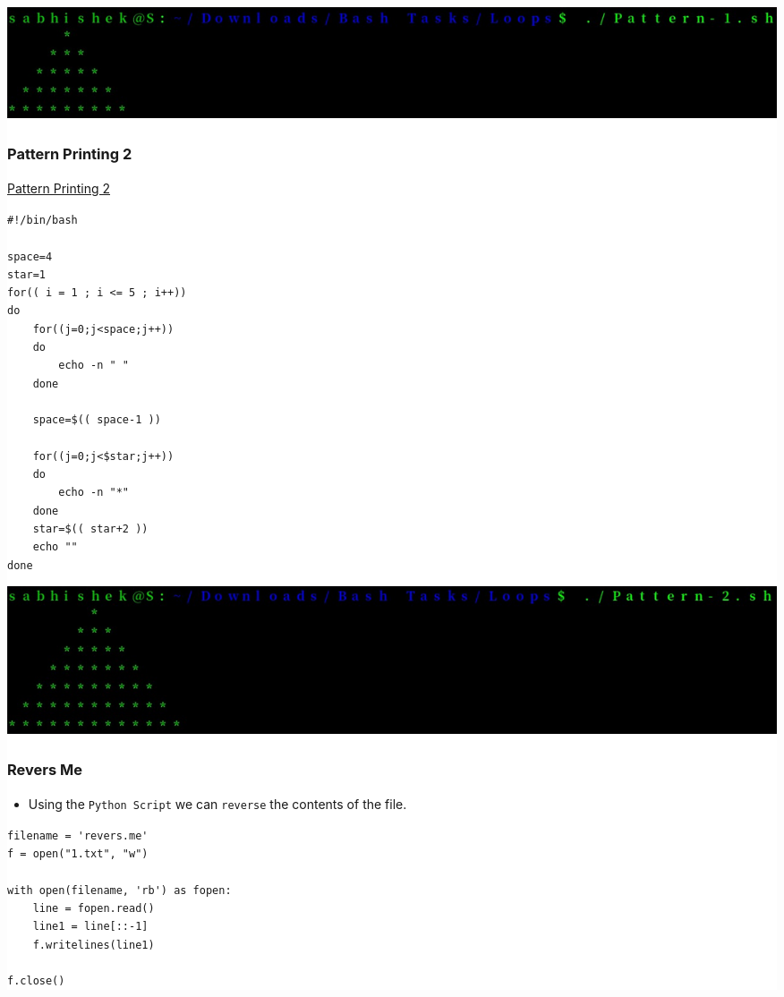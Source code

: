 ![Bi0s](https://github.com/a3X3k/Training/blob/main/Forensics/Assets/128.jpeg?raw=true)


### Pattern Printing 2

[Pattern Printing 2](https://github.com/a3X3k/Training/blob/main/Forensics/Assets/Pattern_2.sh)

```
#!/bin/bash

space=4
star=1
for(( i = 1 ; i <= 5 ; i++))
do
	for((j=0;j<space;j++))
	do
		echo -n " "
	done
	
	space=$(( space-1 ))
	
	for((j=0;j<$star;j++))
	do
		echo -n "*"
	done
	star=$(( star+2 ))
	echo ""
done
```

![Bi0s](https://github.com/a3X3k/Training/blob/main/Forensics/Assets/129.jpeg?raw=true)

### Revers Me

- Using the `Python Script` we can `reverse` the contents of the file.

```
filename = 'revers.me'
f = open("1.txt", "w")

with open(filename, 'rb') as fopen:
    line = fopen.read()
    line1 = line[::-1] 
    f.writelines(line1) 

f.close()
```

